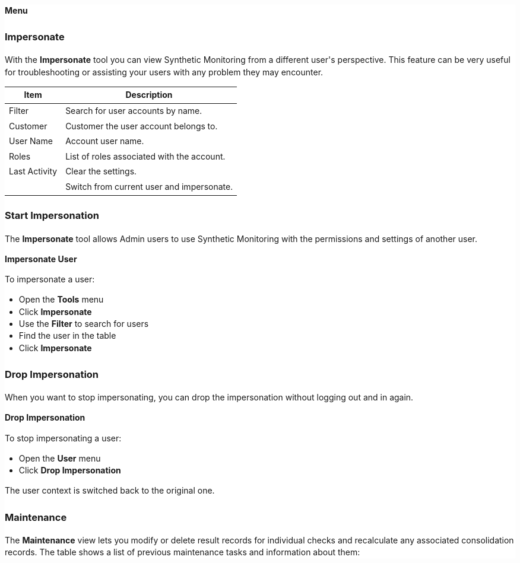 **Menu**

### Impersonate

With the **Impersonate** tool you can view Synthetic Monitoring from a different user's perspective. This feature can be very useful for troubleshooting or assisting your users with any problem they may encounter.

| Item          | Description                                |
| ------------- | ------------------------------------------ |
| Filter        | Search for user accounts by name.          |
| Customer      | Customer the user account belongs to.      |
| User Name     | Account user name.                         |
| Roles         | List of roles associated with the account. |
| Last Activity | Clear the settings.                        |
|               | Switch from current user and impersonate.  |

### Start Impersonation

The **Impersonate** tool allows Admin users to use Synthetic Monitoring with the permissions and settings of another user.

**Impersonate User**

To impersonate a user:

* Open the **Tools** menu
* Click **Impersonate**
* Use the **Filter** to search for users
* Find the user in the table
* Click **Impersonate**

### Drop Impersonation

When you want to stop impersonating, you can drop the impersonation without logging out and in again.

**Drop Impersonation**

To stop impersonating a user:

* Open the **User** menu
* Click **Drop Impersonation**

The user context is switched back to the original one.

### Maintenance

The **Maintenance** view lets you modify or delete result records for individual checks and recalculate any associated consolidation records. The table shows a list of previous maintenance tasks and information about them:
